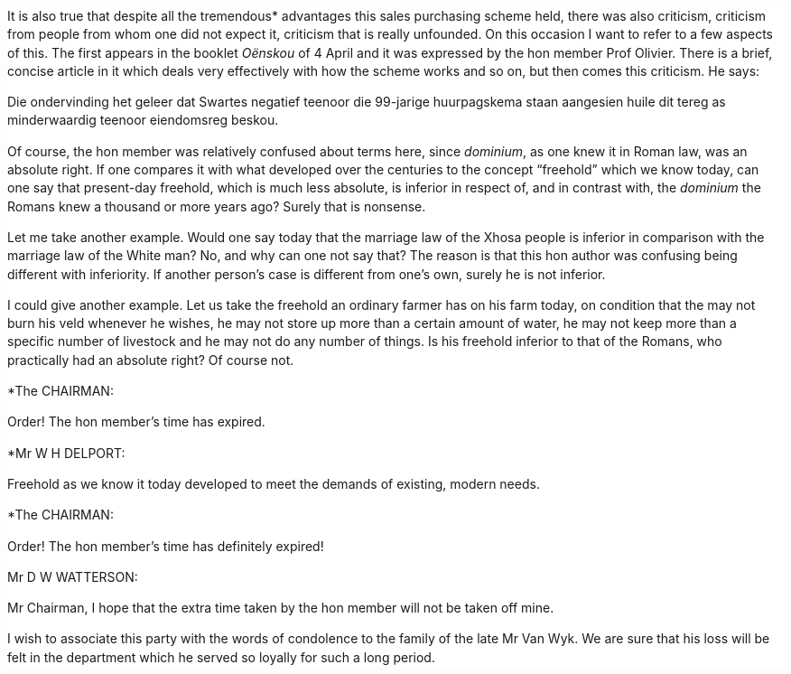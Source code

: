 <p>It is also true that despite all the tremendous* advantages this sales purchasing scheme held, there was also criticism, criticism from people from whom one did not expect it, criticism that is really unfounded. On this occasion I want to refer to a few aspects of this. The first appears in the booklet <i>O&#x00EB;nskou</i> of 4 April and it was expressed by the hon member Prof Olivier. There is a brief, concise article in it which deals very effectively with how the scheme works and so on, but then comes this criticism. He says:</p>

<block name="quote">Die ondervinding het geleer dat Swartes negatief teenoor die 99-jarige huurpagskema staan aangesien huile dit tereg as minderwaardig teenoor eiendomsreg beskou.</block>

<p>Of course, the hon member was relatively confused about terms here, since <i>dominium</i>, as one knew it in Roman law, was an absolute right. If one compares it with what developed over the centuries to the concept &#x201C;freehold&#x201D; which we know today, can one say that present-day freehold, which is much less absolute, is inferior in respect of, and in contrast with, the <i>dominium</i> the Romans knew a thousand or more years ago? Surely that is nonsense.</p>

<p>Let me take another example. Would one say today that the marriage law of the Xhosa people is inferior in comparison with the marriage law of the White man? No, and why can one not say that? The reason is that this hon author was confusing being different with inferiority. If another person&#x2019;s case is different from one&#x2019;s own, surely he is not inferior.</p>

<p>I could give another example. Let us take the freehold an ordinary farmer has on his farm today, on condition that the may not burn his veld whenever he wishes, he may not store up more than a certain amount of water, he may not keep more than a specific number of livestock and he may not do any number of things. Is his freehold inferior to that of the Romans, who practically had an absolute right? Of course not.</p>

</speech>

<speech by="#chairman">

<from>*The <person refersTo="hansard_za">CHAIRMAN</person>:</from>

<p>Order! The hon member&#x2019;s time has expired.</p>

</speech>

<speech by="#delport">

<from>*Mr <person refersTo="hansard_za">W H DELPORT</person>:</from>

<p>Freehold as we know it today developed to meet the demands of existing, modern needs.</p>

</speech>

<speech by="#chairman">

<from>*The <person refersTo="hansard_za">CHAIRMAN</person>:</from>

<p>Order! The hon member&#x2019;s time has definitely expired!</p>

</speech>

<speech by="#watterson">

<from>Mr <person refersTo="hansard_za">D W WATTERSON</person>:</from>

<p>Mr Chairman, I hope that the extra time taken by the hon member will not be taken off mine.</p>

<p>I wish to associate this party with the words of condolence to the family of the late Mr Van Wyk. We are sure that his loss will be felt in the department which he served so loyally for such a long period.</p>
